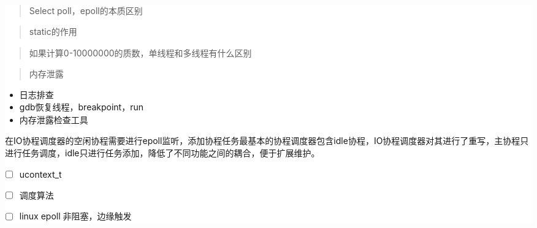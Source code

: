 
> Select poll，epoll的本质区别



> static的作用



> 如果计算0-10000000的质数，单线程和多线程有什么区别



> 内存泄露

- 日志排查
- gdb恢复线程，breakpoint，run
- 内存泄露检查工具



在IO协程调度器的空闲协程需要进行epoll监听，添加协程任务最基本的协程调度器包含idle协程，IO协程调度器对其进行了重写，主协程只进行任务调度，idle只进行任务添加，降低了不同功能之间的耦合，便于扩展维护。

- [ ] ucontext_t
- [ ] 调度算法
- [ ] linux epoll 非阻塞，边缘触发

